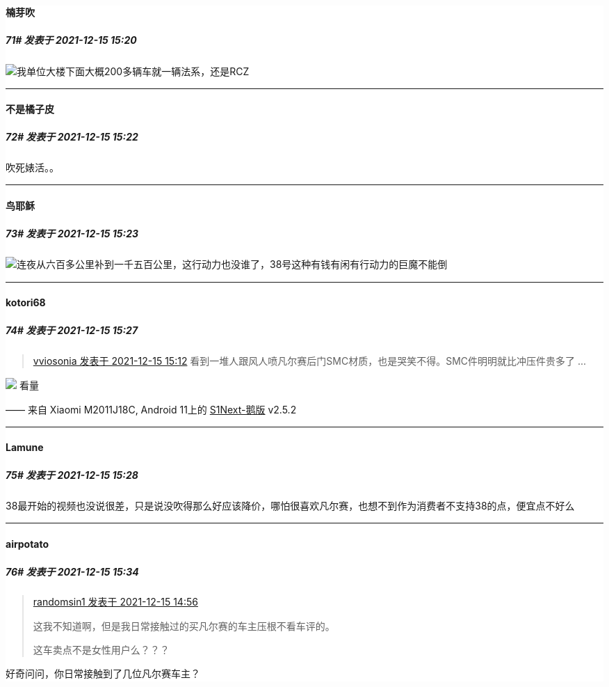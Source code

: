 ####  楠芽吹  
##### 71#       发表于 2021-12-15 15:20

<img src="https://static.saraba1st.com/image/smiley/face2017/067.png" referrerpolicy="no-referrer">我单位大楼下面大概200多辆车就一辆法系，还是RCZ

*****

####  不是橘子皮  
##### 72#       发表于 2021-12-15 15:22

吹死婊活。。

*****

####  鸟耶稣  
##### 73#       发表于 2021-12-15 15:23

<img src="https://static.saraba1st.com/image/smiley/face2017/067.png" referrerpolicy="no-referrer">连夜从六百多公里补到一千五百公里，这行动力也没谁了，38号这种有钱有闲有行动力的巨魔不能倒



*****

####  kotori68  
##### 74#       发表于 2021-12-15 15:27

<blockquote><a href="httphttps://bbs.saraba1st.com/2b/forum.php?mod=redirect&amp;goto=findpost&amp;pid=53946201&amp;ptid=2042539" target="_blank">vviosonia 发表于 2021-12-15 15:12</a>
看到一堆人跟风人喷凡尔赛后门SMC材质，也是哭笑不得。SMC件明明就比冲压件贵多了 ...</blockquote>
<img src="https://p.sda1.dev/3/05a58c24c015e79185423476865742f4/IMG_CMP_265512447.jpeg" referrerpolicy="no-referrer">
看量

—— 来自 Xiaomi M2011J18C, Android 11上的 [S1Next-鹅版](https://github.com/ykrank/S1-Next/releases) v2.5.2

*****

####  Lamune  
##### 75#       发表于 2021-12-15 15:28

38最开始的视频也没说很差，只是说没吹得那么好应该降价，哪怕很喜欢凡尔赛，也想不到作为消费者不支持38的点，便宜点不好么

*****

####  airpotato  
##### 76#       发表于 2021-12-15 15:34

<blockquote><a href="httphttps://bbs.saraba1st.com/2b/forum.php?mod=redirect&amp;goto=findpost&amp;pid=53945992&amp;ptid=2042539" target="_blank">randomsin1 发表于 2021-12-15 14:56</a>

这我不知道啊，但是我日常接触过的买凡尔赛的车主压根不看车评的。

这车卖点不是女性用户么？？？</blockquote>
好奇问问，你日常接触到了几位凡尔赛车主？
